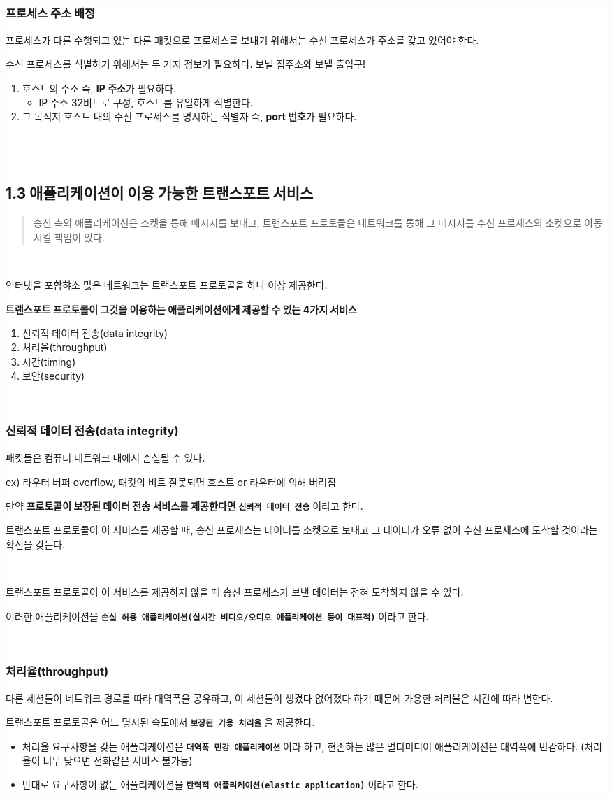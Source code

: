 ### 프로세스 주소 배정

프로세스가 다른 수행되고 있는 다른 패킷으로 프로세스를 보내기 위해서는 수신 프로세스가 주소를 갖고 있어야 한다.

수신 프로세스를 식별하기 위해서는 두 가지 정보가 필요하다. 보낼 집주소와 보낼 출입구!

1. 호스트의 주소 즉, **IP 주소**가 필요하다.
   - IP 주소 32비트로 구성, 호스트를 유일하게 식별한다.
2. 그 목적지 호스트 내의 수신 프로세스를 명시하는 식별자 즉, **port 번호**가 필요하다.

<br/>
<br/>

## 1.3 애플리케이션이 이용 가능한 트랜스포트 서비스

> 송신 측의 애플리케이션은 소켓을 통해 메시지를 보내고, 트랜스포트 프로토콜은 네트워크를 통해 그 메시지를 수신 프로세스의 소켓으로 이동시킬 책임이 있다.

<br/>

인터넷을 포함햐소 많은 네트워크는 트랜스포트 프로토콜을 하나 이상 제공한다.

**트랜스포트 프로토콜이 그것을 이용하는 애플리케이션에게 제공할 수 있는 4가지 서비스**

1. 신뢰적 데이터 전송(data integrity)
2. 처리율(throughput)
3. 시간(timing)
4. 보안(security)

<br/>

### 신뢰적 데이터 전송(data integrity)

패킷들은 컴퓨터 네트워크 내에서 손실될 수 있다. 

ex) 라우터 버퍼 overflow, 패킷의 비트 잘못되면 호스트 or 라우터에 의해 버려짐
<br/>

만약 **프로토콜이 보장된 데이터 전송 서비스를 제공한다면** **`신뢰적 데이터 전송`** 이라고 한다.

트랜스포트 프로토콜이 이 서비스를 제공할 때, 송신 프로세스는 데이터를 소켓으로 보내고 그 데이터가 오류 없이 수신 프로세스에 도착할 것이라는 확신을 갖는다.

<br/>

트랜스포트 프로토콜이 이 서비스를 제공하지 않을 때 송신 프로세스가 보낸 데이터는 전혀 도착하지 않을 수 있다.

이러한 애플리케이션을 **`손실 허용 애플리케이션(실시간 비디오/오디오 애플리케이션 등이 대표적)`** 이라고 한다.

<br/>

### 처리율(throughput)

다른 세션들이 네트워크 경로를 따라 대역폭을 공유하고, 이 세션들이 생겼다 없어졌다 하기 때문에 가용한 처리율은 시간에 따라 변한다.

트랜스포트 프로토콜은 어느 명시된 속도에서 **`보장된 가용 처리율`** 을 제공한다.

- 처리율 요구사항을 갖는 애플리케이션은 **`대역폭 민감 애플리케이션`** 이라 하고, 현존하는 많은 멀티미디어 애플리케이션은 대역폭에 민감하다. (처리율이 너무 낮으면 전화같은 서비스 불가능)

- 반대로 요구사항이 없는 애플리케이션을 **`탄력적 애플리케이션(elastic application)`** 이라고 한다.
